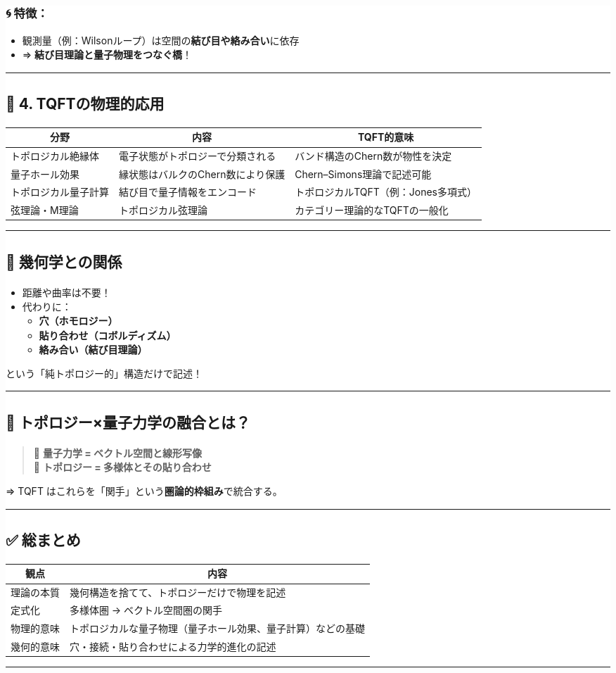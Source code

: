 
### 🌀 特徴：

- 観測量（例：Wilsonループ）は空間の**結び目や絡み合い**に依存
- ⇒ **結び目理論と量子物理をつなぐ橋**！

---

## 🧲 4. TQFTの物理的応用

| 分野 | 内容 | TQFT的意味 |
|------|------|-------------|
| トポロジカル絶縁体 | 電子状態がトポロジーで分類される | バンド構造のChern数が物性を決定 |
| 量子ホール効果 | 縁状態はバルクのChern数により保護 | Chern–Simons理論で記述可能 |
| トポロジカル量子計算 | 結び目で量子情報をエンコード | トポロジカルTQFT（例：Jones多項式） |
| 弦理論・M理論 | トポロジカル弦理論 | カテゴリー理論的なTQFTの一般化 |

---

## 📐 幾何学との関係

- 距離や曲率は不要！
- 代わりに：
  - **穴（ホモロジー）**
  - **貼り合わせ（コボルディズム）**
  - **絡み合い（結び目理論）**

という「純トポロジー的」構造だけで記述！

---

## 🧠 トポロジー×量子力学の融合とは？

> 🧩 **量子力学 = ベクトル空間と線形写像**  
> 🧩 **トポロジー = 多様体とその貼り合わせ**

⇒ TQFT はこれらを「関手」という**圏論的枠組み**で統合する。

---

## ✅ 総まとめ

| 観点 | 内容 |
|------|------|
| 理論の本質 | 幾何構造を捨てて、トポロジーだけで物理を記述 |
| 定式化 | 多様体圏 → ベクトル空間圏の関手 |
| 物理的意味 | トポロジカルな量子物理（量子ホール効果、量子計算）などの基礎 |
| 幾何的意味 | 穴・接続・貼り合わせによる力学的進化の記述 |

---